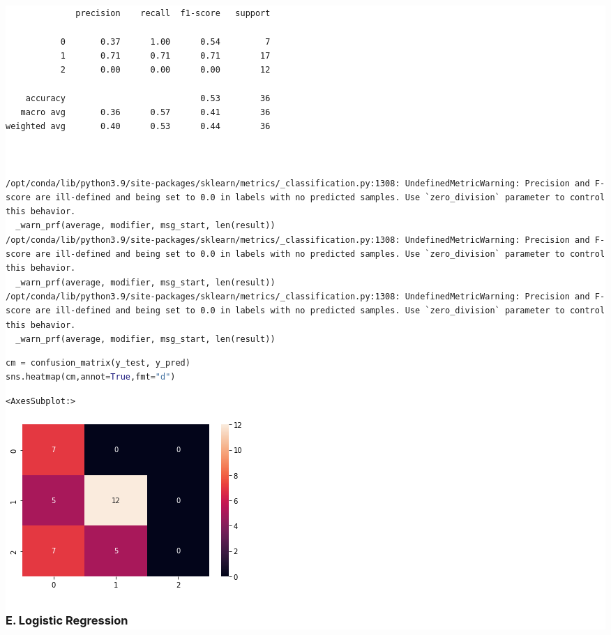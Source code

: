                  precision    recall  f1-score   support
    
               0       0.37      1.00      0.54         7
               1       0.71      0.71      0.71        17
               2       0.00      0.00      0.00        12
    
        accuracy                           0.53        36
       macro avg       0.36      0.57      0.41        36
    weighted avg       0.40      0.53      0.44        36
    


    /opt/conda/lib/python3.9/site-packages/sklearn/metrics/_classification.py:1308: UndefinedMetricWarning: Precision and F-score are ill-defined and being set to 0.0 in labels with no predicted samples. Use `zero_division` parameter to control this behavior.
      _warn_prf(average, modifier, msg_start, len(result))
    /opt/conda/lib/python3.9/site-packages/sklearn/metrics/_classification.py:1308: UndefinedMetricWarning: Precision and F-score are ill-defined and being set to 0.0 in labels with no predicted samples. Use `zero_division` parameter to control this behavior.
      _warn_prf(average, modifier, msg_start, len(result))
    /opt/conda/lib/python3.9/site-packages/sklearn/metrics/_classification.py:1308: UndefinedMetricWarning: Precision and F-score are ill-defined and being set to 0.0 in labels with no predicted samples. Use `zero_division` parameter to control this behavior.
      _warn_prf(average, modifier, msg_start, len(result))



```python
cm = confusion_matrix(y_test, y_pred)
sns.heatmap(cm,annot=True,fmt="d")
```




    <AxesSubplot:>




    
![png](output_53_1.png)
    


### E. Logistic Regression
